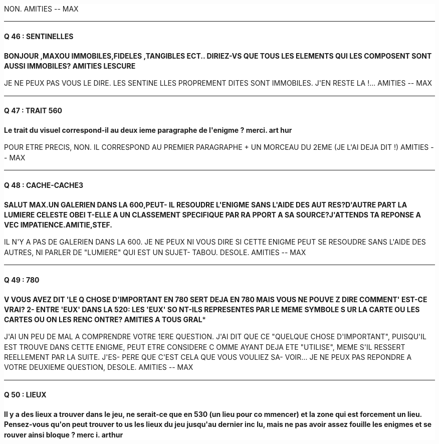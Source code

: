 NON. AMITIES -- MAX

---

#### Q 46 : SENTINELLES

**BONJOUR ,MAXOU IMMOBILES,FIDELES ,TANGIBLES ECT..
DIRIEZ-VS QUE TOUS LES ELEMENTS QUI LES COMPOSENT SONT AUSSI IMMOBILES?
  AMITIES  LESCURE**

JE NE PEUX PAS VOUS LE DIRE. LES SENTINE LLES PROPREMENT DITES SONT IMMOBILES.  J'EN RESTE LA !... AMITIES -- MAX

---

#### Q 47 : TRAIT 560

**Le trait du visuel correspond-il au deux ieme paragraphe de l'enigme ? merci. art hur**

POUR ETRE PRECIS, NON. IL CORRESPOND  AU PREMIER PARAGRAPHE + UN MORCEAU DU 2EME (JE L'AI DEJA DIT !) AMITIES -- MAX

---

#### Q 48 : CACHE-CACHE3

**SALUT MAX.UN GALERIEN DANS LA 600,PEUT-  IL RESOUDRE
L'ENIGME SANS L'AIDE DES AUT RES?D'AUTRE PART LA LUMIERE CELESTE OBEI
T-ELLE A UN CLASSEMENT SPECIFIQUE PAR RA PPORT A SA SOURCE?J'ATTENDS TA
REPONSE A VEC IMPATIENCE.AMITIE,STEF.**

IL N'Y A PAS DE GALERIEN DANS LA 600. JE NE PEUX NI
VOUS DIRE SI CETTE ENIGME PEUT SE RESOUDRE SANS L'AIDE DES AUTRES, NI
PARLER DE "LUMIERE" QUI EST UN SUJET- TABOU. DESOLE. AMITIES -- MAX

---

#### Q 49 : 780

**V VOUS AVEZ DIT 'LE Q CHOSE D'IMPORTANT EN  780 SERT
DEJA EN 780 MAIS VOUS NE POUVE Z DIRE COMMENT' EST-CE VRAI? 2- ENTRE
'EUX' DANS LA 520: LES 'EUX' SO NT-ILS REPRESENTES PAR LE MEME SYMBOLE S
 UR LA CARTE OU LES CARTES OU ON LES RENC ONTRE?  AMITIES A TOUS  GRAL***

J'AI UN PEU DE MAL A COMPRENDRE VOTRE 1ERE QUESTION.
J'AI DIT QUE CE "QUELQUE CHOSE D'IMPORTANT", PUISQU'IL EST TROUVE DANS
CETTE ENIGME, PEUT ETRE CONSIDERE C OMME AYANT DEJA ETE "UTILISE", MEME
S'IL RESSERT REELLEMENT PAR LA SUITE. J'ES- PERE QUE C'EST CELA QUE VOUS
 VOULIEZ SA- VOIR... JE NE PEUX PAS REPONDRE A VOTRE
DEUXIEME QUESTION, DESOLE. AMITIES -- MAX

---

#### Q 50 : LIEUX

**Il y a des lieux a trouver dans le jeu,  ne serait-ce
que en 530 (un lieu pour co mmencer) et la zone qui est forcement un
lieu. Pensez-vous qu'on peut trouver to us les lieux du jeu jusqu'au
dernier inc lu, mais ne pas avoir assez fouille les  enigmes et se
rouver ainsi bloque ? merc i. arthur**
